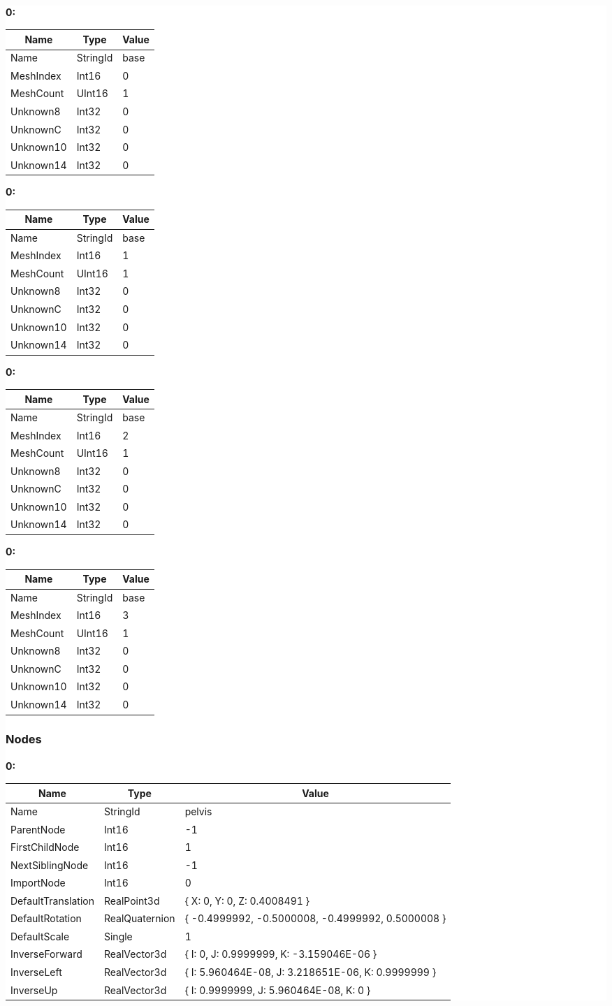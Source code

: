 **0:**

Name	| Type	| Value
---	|---	|---	|
Name	|StringId	|base
MeshIndex	|Int16	|0
MeshCount	|UInt16	|1
Unknown8	|Int32	|0
UnknownC	|Int32	|0
Unknown10	|Int32	|0
Unknown14	|Int32	|0


**0:**

Name	| Type	| Value
---	|---	|---	|
Name	|StringId	|base
MeshIndex	|Int16	|1
MeshCount	|UInt16	|1
Unknown8	|Int32	|0
UnknownC	|Int32	|0
Unknown10	|Int32	|0
Unknown14	|Int32	|0


**0:**

Name	| Type	| Value
---	|---	|---	|
Name	|StringId	|base
MeshIndex	|Int16	|2
MeshCount	|UInt16	|1
Unknown8	|Int32	|0
UnknownC	|Int32	|0
Unknown10	|Int32	|0
Unknown14	|Int32	|0


**0:**

Name	| Type	| Value
---	|---	|---	|
Name	|StringId	|base
MeshIndex	|Int16	|3
MeshCount	|UInt16	|1
Unknown8	|Int32	|0
UnknownC	|Int32	|0
Unknown10	|Int32	|0
Unknown14	|Int32	|0


### Nodes

**0:**

Name	| Type	| Value
---	|---	|---	|
Name	|StringId	|pelvis
ParentNode	|Int16	|-1
FirstChildNode	|Int16	|1
NextSiblingNode	|Int16	|-1
ImportNode	|Int16	|0
DefaultTranslation	|RealPoint3d	|{ X: 0, Y: 0, Z: 0.4008491 }
DefaultRotation	|RealQuaternion	|{ -0.4999992, -0.5000008, -0.4999992, 0.5000008 }
DefaultScale	|Single	|1
InverseForward	|RealVector3d	|{ I: 0, J: 0.9999999, K: -3.159046E-06 }
InverseLeft	|RealVector3d	|{ I: 5.960464E-08, J: 3.218651E-06, K: 0.9999999 }
InverseUp	|RealVector3d	|{ I: 0.9999999, J: 5.960464E-08, K: 0 }